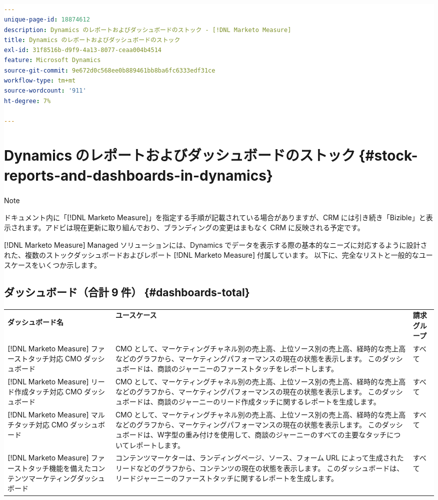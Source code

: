 ```yaml
---
unique-page-id: 18874612
description: Dynamics のレポートおよびダッシュボードのストック - [!DNL Marketo Measure]
title: Dynamics のレポートおよびダッシュボードのストック
exl-id: 31f8516b-d9f9-4a13-8077-ceaa004b4514
feature: Microsoft Dynamics
source-git-commit: 9e672d0c568ee0b889461bb8ba6fc6333edf31ce
workflow-type: tm+mt
source-wordcount: '911'
ht-degree: 7%

---
```


# Dynamics のレポートおよびダッシュボードのストック {#stock-reports-and-dashboards-in-dynamics}

>[!NOTE]
>
>ドキュメント内に「[!DNL Marketo Measure]」を指定する手順が記載されている場合がありますが、CRM には引き続き「Bizible」と表示されます。アドビは現在更新に取り組んでおり、ブランディングの変更はまもなく CRM に反映される予定です。

[!DNL Marketo Measure] Managed ソリューションには、Dynamics でデータを表示する際の基本的なニーズに対応するように設計された、複数のストックダッシュボードおよびレポート [!DNL Marketo Measure] 付属しています。 以下に、完全なリストと一般的なユースケースをいくつか示します。

## ダッシュボード（合計 9 件） {#dashboards-total}

<table> 
 <colgroup> 
  <col> 
  <col> 
  <col> 
 </colgroup> 
 <tbody> 
  <tr> 
   <td><p><strong>ダッシュボード名</strong></p></td> 
   <td><strong>ユースケース</strong></td> 
   <td><strong>請求グループ</strong></td> 
  </tr> 
  <tr> 
   <td>[!DNL Marketo Measure] ファーストタッチ対応 CMO ダッシュボード</td> 
   <td>CMO として、マーケティングチャネル別の売上高、上位ソース別の売上高、経時的な売上高などのグラフから、マーケティングパフォーマンスの現在の状態を表示します。 このダッシュボードは、商談のジャーニーのファーストタッチをレポートします。</td> 
   <td>すべて</td> 
  </tr> 
  <tr> 
   <td>[!DNL Marketo Measure] リード作成タッチ対応 CMO ダッシュボード</td> 
   <td>CMO として、マーケティングチャネル別の売上高、上位ソース別の売上高、経時的な売上高などのグラフから、マーケティングパフォーマンスの現在の状態を表示します。 このダッシュボードは、商談のジャーニーのリード作成タッチに関するレポートを生成します。</td> 
   <td>すべて</td> 
  </tr> 
  <tr> 
   <td>[!DNL Marketo Measure] マルチタッチ対応 CMO ダッシュボード</td> 
   <td>CMO として、マーケティングチャネル別の売上高、上位ソース別の売上高、経時的な売上高などのグラフから、マーケティングパフォーマンスの現在の状態を表示します。 このダッシュボードは、W字型の重み付けを使用して、商談のジャーニーのすべての主要なタッチについてレポートします。</td> 
   <td>すべて</td> 
  </tr> 
  <tr> 
   <td>[!DNL Marketo Measure] ファーストタッチ機能を備えたコンテンツマーケティングダッシュボード</td> 
   <td>コンテンツマーケターは、ランディングページ、ソース、フォーム URL によって生成されたリードなどのグラフから、コンテンツの現在の状態を表示します。 このダッシュボードは、リードジャーニーのファーストタッチに関するレポートを生成します。</td> 
   <td>すべて</td> 